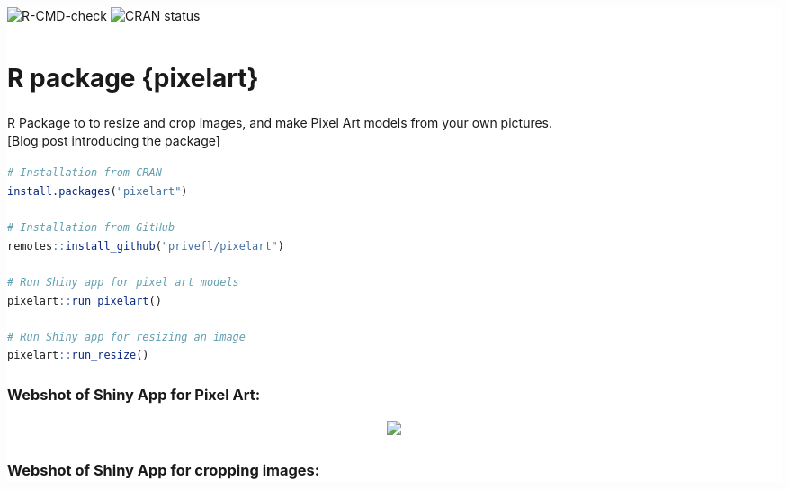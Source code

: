 
[![R-CMD-check](https://github.com/privefl/pixelart/actions/workflows/R-CMD-check.yaml/badge.svg)](https://github.com/privefl/pixelart/actions/workflows/R-CMD-check.yaml)
[![CRAN status](https://www.r-pkg.org/badges/version/pixelart)](https://CRAN.R-project.org/package=pixelart)


# R package {pixelart}

R Package to to resize and crop images, and make Pixel Art models from your own pictures.    
[[Blog post introducing the package]](https://privefl.github.io/blog/shiny-app-for-making-pixel-art-models/)

```r
# Installation from CRAN
install.packages("pixelart")

# Installation from GitHub
remotes::install_github("privefl/pixelart")

# Run Shiny app for pixel art models
pixelart::run_pixelart()

# Run Shiny app for resizing an image
pixelart::run_resize()
```

### Webshot of Shiny App for Pixel Art:

<center><img src="webshot.png" style="width:70%;"></center>

### Webshot of Shiny App for cropping images:
